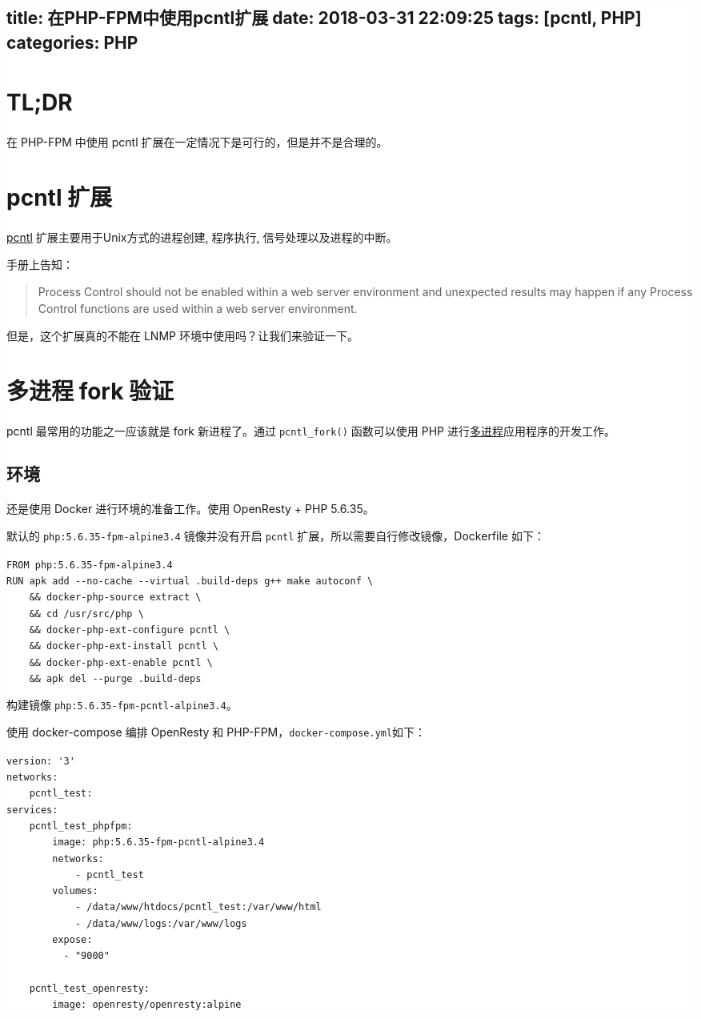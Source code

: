 title: 在PHP-FPM中使用pcntl扩展
date: 2018-03-31 22:09:25
tags: [pcntl, PHP]
categories: PHP
---

# TL;DR

在 PHP-FPM 中使用 pcntl 扩展在一定情况下是可行的，但是并不是合理的。



# pcntl 扩展

[pcntl](http://php.net/manual/zh/intro.pcntl.php) 扩展主要用于Unix方式的进程创建, 程序执行, 信号处理以及进程的中断。

手册上告知：

> Process Control should not be enabled within a web server environment and unexpected results may happen if any Process Control functions are used within a web server environment.

但是，这个扩展真的不能在 LNMP 环境中使用吗？让我们来验证一下。

# 多进程 fork 验证

pcntl 最常用的功能之一应该就是 fork 新进程了。通过 `pcntl_fork()` 函数可以使用 PHP 进行[多进程](https://www.liaoaoyang.cn/articles/2017/08/22/php-daemon/)应用程序的开发工作。

## 环境

还是使用 Docker 进行环境的准备工作。使用 OpenResty + PHP 5.6.35。

默认的 `php:5.6.35-fpm-alpine3.4` 镜像并没有开启 `pcntl` 扩展，所以需要自行修改镜像，Dockerfile 如下：

```
FROM php:5.6.35-fpm-alpine3.4
RUN apk add --no-cache --virtual .build-deps g++ make autoconf \
	&& docker-php-source extract \
	&& cd /usr/src/php \
	&& docker-php-ext-configure pcntl \
	&& docker-php-ext-install pcntl \
	&& docker-php-ext-enable pcntl \
	&& apk del --purge .build-deps
```

构建镜像 `php:5.6.35-fpm-pcntl-alpine3.4`。

使用 docker-compose 编排 OpenResty 和 PHP-FPM，`docker-compose.yml`如下：

```
version: '3'
networks:
    pcntl_test:
services:
    pcntl_test_phpfpm:
        image: php:5.6.35-fpm-pcntl-alpine3.4
        networks:
            - pcntl_test
        volumes:
            - /data/www/htdocs/pcntl_test:/var/www/html
            - /data/www/logs:/var/www/logs
        expose:
          - "9000"

    pcntl_test_openresty:
        image: openresty/openresty:alpine
```